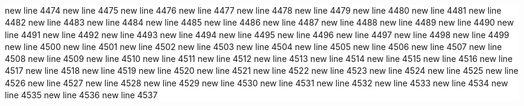 new line 4474
new line 4475
new line 4476
new line 4477
new line 4478
new line 4479
new line 4480
new line 4481
new line 4482
new line 4483
new line 4484
new line 4485
new line 4486
new line 4487
new line 4488
new line 4489
new line 4490
new line 4491
new line 4492
new line 4493
new line 4494
new line 4495
new line 4496
new line 4497
new line 4498
new line 4499
new line 4500
new line 4501
new line 4502
new line 4503
new line 4504
new line 4505
new line 4506
new line 4507
new line 4508
new line 4509
new line 4510
new line 4511
new line 4512
new line 4513
new line 4514
new line 4515
new line 4516
new line 4517
new line 4518
new line 4519
new line 4520
new line 4521
new line 4522
new line 4523
new line 4524
new line 4525
new line 4526
new line 4527
new line 4528
new line 4529
new line 4530
new line 4531
new line 4532
new line 4533
new line 4534
new line 4535
new line 4536
new line 4537